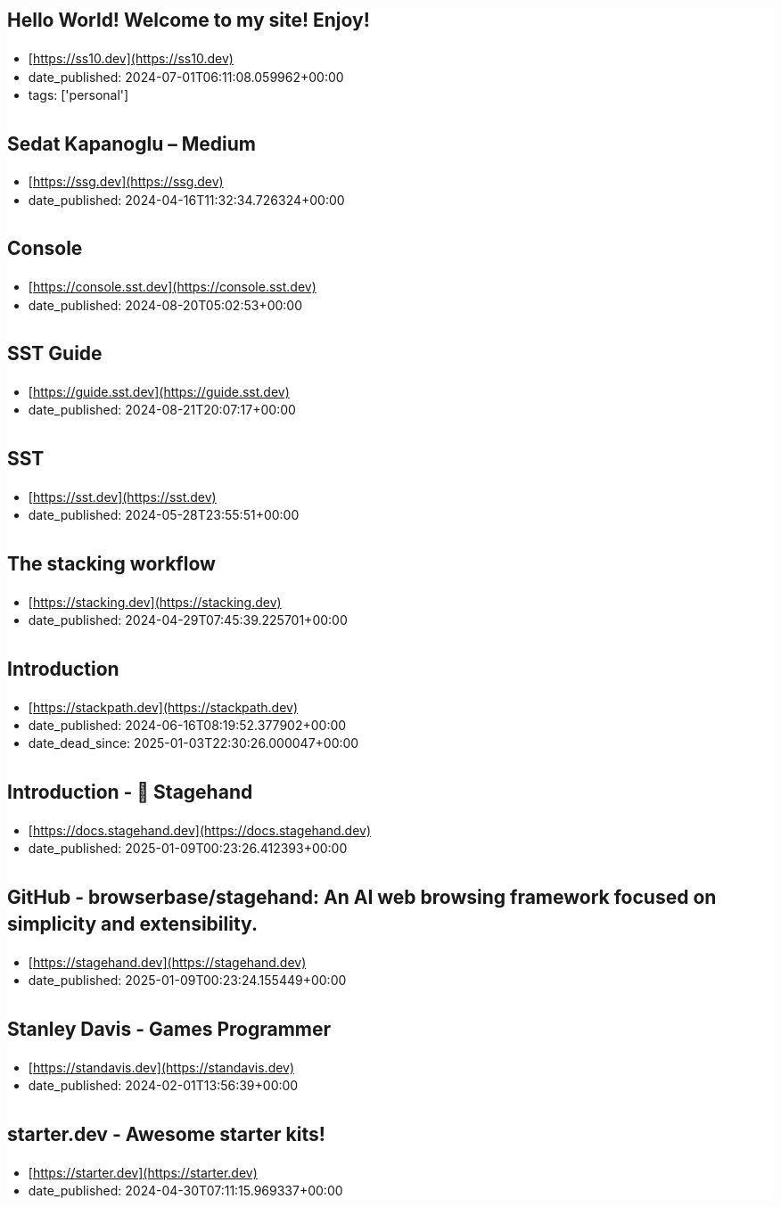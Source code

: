 ## Hello World! Welcome to my site! Enjoy!
 - [https://ss10.dev](https://ss10.dev)
 - date_published: 2024-07-01T06:11:08.059962+00:00
 - tags: ['personal']

 ## Sedat Kapanoglu – Medium
 - [https://ssg.dev](https://ssg.dev)
 - date_published: 2024-04-16T11:32:34.726324+00:00

 ## Console
 - [https://console.sst.dev](https://console.sst.dev)
 - date_published: 2024-08-20T05:02:53+00:00

 ## SST Guide
 - [https://guide.sst.dev](https://guide.sst.dev)
 - date_published: 2024-08-21T20:07:17+00:00

 ## SST
 - [https://sst.dev](https://sst.dev)
 - date_published: 2024-05-28T23:55:51+00:00

 ## The stacking workflow
 - [https://stacking.dev](https://stacking.dev)
 - date_published: 2024-04-29T07:45:39.225701+00:00

 ## Introduction
 - [https://stackpath.dev](https://stackpath.dev)
 - date_published: 2024-06-16T08:19:52.377902+00:00
 - date_dead_since: 2025-01-03T22:30:26.000047+00:00

 ## Introduction - 🤘 Stagehand
 - [https://docs.stagehand.dev](https://docs.stagehand.dev)
 - date_published: 2025-01-09T00:23:26.412393+00:00

 ## GitHub - browserbase/stagehand: An AI web browsing framework focused on simplicity and extensibility.
 - [https://stagehand.dev](https://stagehand.dev)
 - date_published: 2025-01-09T00:23:24.155449+00:00

 ## Stanley Davis - Games Programmer
 - [https://standavis.dev](https://standavis.dev)
 - date_published: 2024-02-01T13:56:39+00:00

 ## starter.dev - Awesome starter kits!
 - [https://starter.dev](https://starter.dev)
 - date_published: 2024-04-30T07:11:15.969337+00:00
